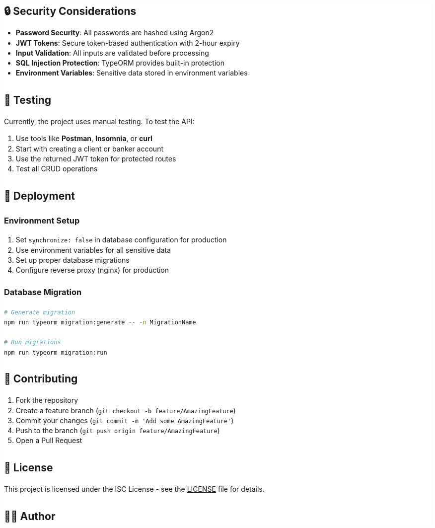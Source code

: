 ## 🔒 Security Considerations

- **Password Security**: All passwords are hashed using Argon2
- **JWT Tokens**: Secure token-based authentication with 2-hour expiry
- **Input Validation**: All inputs are validated before processing
- **SQL Injection Protection**: TypeORM provides built-in protection
- **Environment Variables**: Sensitive data stored in environment variables

## 🧪 Testing

Currently, the project uses manual testing. To test the API:

1. Use tools like **Postman**, **Insomnia**, or **curl**
2. Start with creating a client or banker account
3. Use the returned JWT token for protected routes
4. Test all CRUD operations

## 🚀 Deployment

### Environment Setup

1. Set `synchronize: false` in database configuration for production
2. Use environment variables for all sensitive data
3. Set up proper database migrations
4. Configure reverse proxy (nginx) for production

### Database Migration

```bash
# Generate migration
npm run typeorm migration:generate -- -n MigrationName

# Run migrations
npm run typeorm migration:run
```

## 🤝 Contributing

1. Fork the repository
2. Create a feature branch (`git checkout -b feature/AmazingFeature`)
3. Commit your changes (`git commit -m 'Add some AmazingFeature'`)
4. Push to the branch (`git push origin feature/AmazingFeature`)
5. Open a Pull Request

## 📝 License

This project is licensed under the ISC License - see the [LICENSE](LICENSE) file for details.

## 👨‍💻 Author
